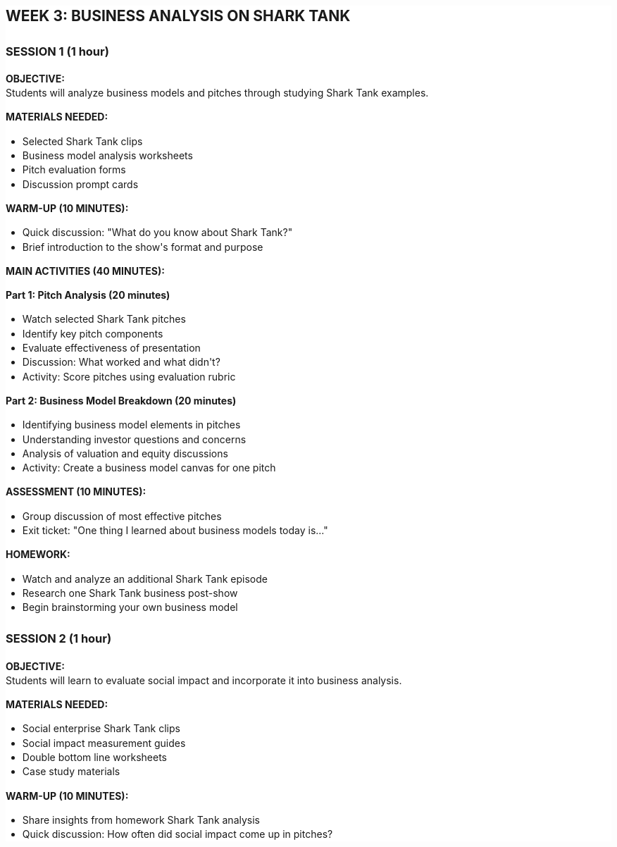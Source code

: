 ## WEEK 3: BUSINESS ANALYSIS ON SHARK TANK

### SESSION 1 (1 hour)

**OBJECTIVE:**  
Students will analyze business models and pitches through studying Shark Tank examples.

**MATERIALS NEEDED:**
- Selected Shark Tank clips
- Business model analysis worksheets
- Pitch evaluation forms
- Discussion prompt cards

**WARM-UP (10 MINUTES):**
- Quick discussion: "What do you know about Shark Tank?"
- Brief introduction to the show's format and purpose

**MAIN ACTIVITIES (40 MINUTES):**

**Part 1: Pitch Analysis (20 minutes)**
- Watch selected Shark Tank pitches
- Identify key pitch components
- Evaluate effectiveness of presentation
- Discussion: What worked and what didn't?
- Activity: Score pitches using evaluation rubric

**Part 2: Business Model Breakdown (20 minutes)**
- Identifying business model elements in pitches
- Understanding investor questions and concerns
- Analysis of valuation and equity discussions
- Activity: Create a business model canvas for one pitch

**ASSESSMENT (10 MINUTES):**
- Group discussion of most effective pitches
- Exit ticket: "One thing I learned about business models today is..."

**HOMEWORK:**
- Watch and analyze an additional Shark Tank episode
- Research one Shark Tank business post-show
- Begin brainstorming your own business model

### SESSION 2 (1 hour)

**OBJECTIVE:**  
Students will learn to evaluate social impact and incorporate it into business analysis.

**MATERIALS NEEDED:**
- Social enterprise Shark Tank clips
- Social impact measurement guides
- Double bottom line worksheets
- Case study materials

**WARM-UP (10 MINUTES):**
- Share insights from homework Shark Tank analysis
- Quick discussion: How often did social impact come up in pitches?
